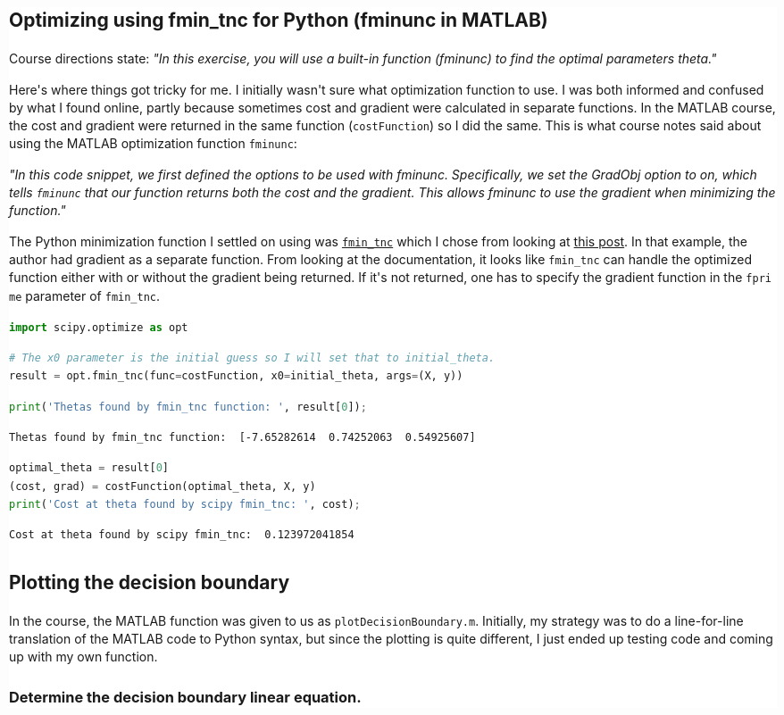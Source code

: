 
## Optimizing using fmin_tnc for Python (fminunc in MATLAB)

Course directions state: *"In this exercise, you will use a built-in function (fminunc) to find the optimal parameters theta."*

Here's where things got tricky for me. I initially wasn't sure what optimization function to use. I was both informed and confused by what I found online, partly because sometimes cost and gradient were calculated in separate functions. In the MATLAB course, the cost and gradient were returned in the same function (```costFunction```) so I did the same. This is what course notes said about using the MATLAB optimization function `fminunc`:

*"In this code snippet, we first defined the options to be used with fminunc. Specifically, we set the GradObj option to on, which tells `fminunc` that our function returns both the cost and the gradient. This allows fminunc to use the gradient when minimizing the function."*

The Python minimization function I settled on using was [`fmin_tnc`](https://docs.scipy.org/doc/scipy-0.14.0/reference/generated/scipy.optimize.fmin_tnc.html) which I chose from looking at [this post](http://www.johnwittenauer.net/machine-learning-exercises-in-python-part-3/). In that example, the author had gradient as a separate function. From looking at the documentation, it looks like `fmin_tnc` can handle the optimized function either with or without the gradient being returned. If it's not returned, one has to specify the gradient function in the `fprime` parameter of `fmin_tnc`.


```python
import scipy.optimize as opt  
```


```python
# The x0 parameter is the initial guess so I will set that to initial_theta.
result = opt.fmin_tnc(func=costFunction, x0=initial_theta, args=(X, y))
```


```python
print('Thetas found by fmin_tnc function: ', result[0]);
```

    Thetas found by fmin_tnc function:  [-7.65282614  0.74252063  0.54925607]



```python
optimal_theta = result[0]
(cost, grad) = costFunction(optimal_theta, X, y)
print('Cost at theta found by scipy fmin_tnc: ', cost);
```

    Cost at theta found by scipy fmin_tnc:  0.123972041854


## Plotting the decision boundary

In the course, the MATLAB function was given to us as ```plotDecisionBoundary.m```. Initially, my strategy was to do a line-for-line translation of the MATLAB code to Python syntax, but since the plotting is quite different, I just ended up testing code and coming up with my own function.

### Determine the decision boundary linear equation.
